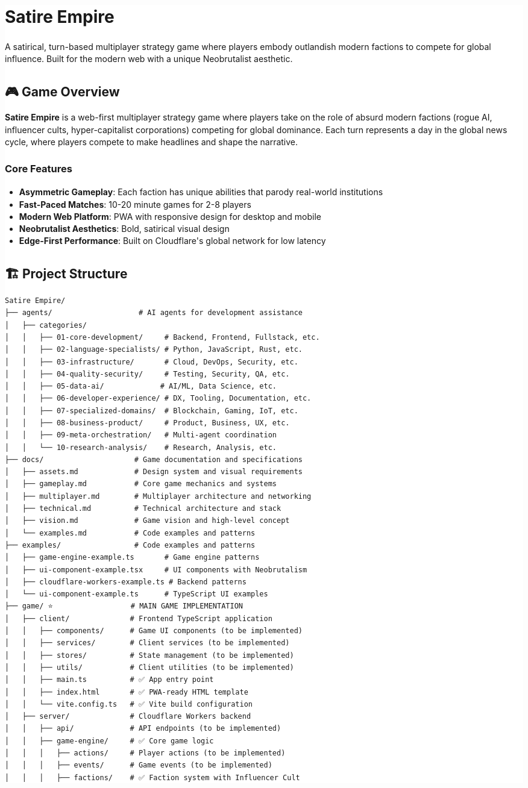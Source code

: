 # Satire Empire

A satirical, turn-based multiplayer strategy game where players embody outlandish modern factions to compete for global influence. Built for the modern web with a unique Neobrutalist aesthetic.

## 🎮 Game Overview

**Satire Empire** is a web-first multiplayer strategy game where players take on the role of absurd modern factions (rogue AI, influencer cults, hyper-capitalist corporations) competing for global dominance. Each turn represents a day in the global news cycle, where players compete to make headlines and shape the narrative.

### **Core Features**
- **Asymmetric Gameplay**: Each faction has unique abilities that parody real-world institutions
- **Fast-Paced Matches**: 10-20 minute games for 2-8 players
- **Modern Web Platform**: PWA with responsive design for desktop and mobile
- **Neobrutalist Aesthetics**: Bold, satirical visual design
- **Edge-First Performance**: Built on Cloudflare's global network for low latency

## 🏗️ Project Structure

```
Satire Empire/
├── agents/                    # AI agents for development assistance
│   ├── categories/
│   │   ├── 01-core-development/     # Backend, Frontend, Fullstack, etc.
│   │   ├── 02-language-specialists/ # Python, JavaScript, Rust, etc.
│   │   ├── 03-infrastructure/       # Cloud, DevOps, Security, etc.
│   │   ├── 04-quality-security/     # Testing, Security, QA, etc.
│   │   ├── 05-data-ai/             # AI/ML, Data Science, etc.
│   │   ├── 06-developer-experience/ # DX, Tooling, Documentation, etc.
│   │   ├── 07-specialized-domains/  # Blockchain, Gaming, IoT, etc.
│   │   ├── 08-business-product/     # Product, Business, UX, etc.
│   │   ├── 09-meta-orchestration/   # Multi-agent coordination
│   │   └── 10-research-analysis/    # Research, Analysis, etc.
├── docs/                     # Game documentation and specifications
│   ├── assets.md             # Design system and visual requirements
│   ├── gameplay.md           # Core game mechanics and systems
│   ├── multiplayer.md        # Multiplayer architecture and networking
│   ├── technical.md          # Technical architecture and stack
│   ├── vision.md             # Game vision and high-level concept
│   └── examples.md           # Code examples and patterns
├── examples/                 # Code examples and patterns
│   ├── game-engine-example.ts       # Game engine patterns
│   ├── ui-component-example.tsx     # UI components with Neobrutalism
│   ├── cloudflare-workers-example.ts # Backend patterns
│   └── ui-component-example.ts      # TypeScript UI examples
├── game/ ⭐                  # MAIN GAME IMPLEMENTATION
│   ├── client/              # Frontend TypeScript application
│   │   ├── components/      # Game UI components (to be implemented)
│   │   ├── services/        # Client services (to be implemented)
│   │   ├── stores/          # State management (to be implemented)
│   │   ├── utils/           # Client utilities (to be implemented)
│   │   ├── main.ts          # ✅ App entry point
│   │   ├── index.html       # ✅ PWA-ready HTML template
│   │   └── vite.config.ts   # ✅ Vite build configuration
│   ├── server/              # Cloudflare Workers backend
│   │   ├── api/             # API endpoints (to be implemented)
│   │   ├── game-engine/     # ✅ Core game logic
│   │   │   ├── actions/     # Player actions (to be implemented)
│   │   │   ├── events/      # Game events (to be implemented)
│   │   │   ├── factions/    # ✅ Faction system with Influencer Cult
```